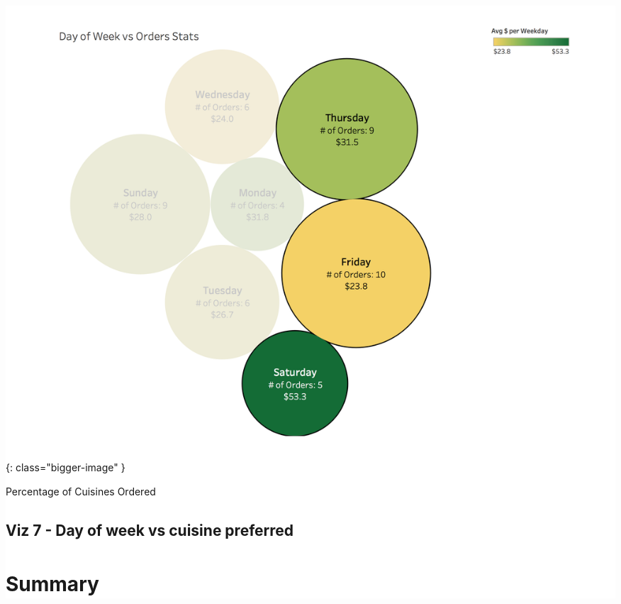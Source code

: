 
![Markdowm Image](/assets/images/dayofweekvsorderstats2.png){: class="bigger-image" }
<figcaption class="caption">Percentage of Cuisines Ordered</figcaption>


## Viz 7 - Day of week vs cuisine preferred



# Summary

<div class="side-by-side">
    <div class="toleft">